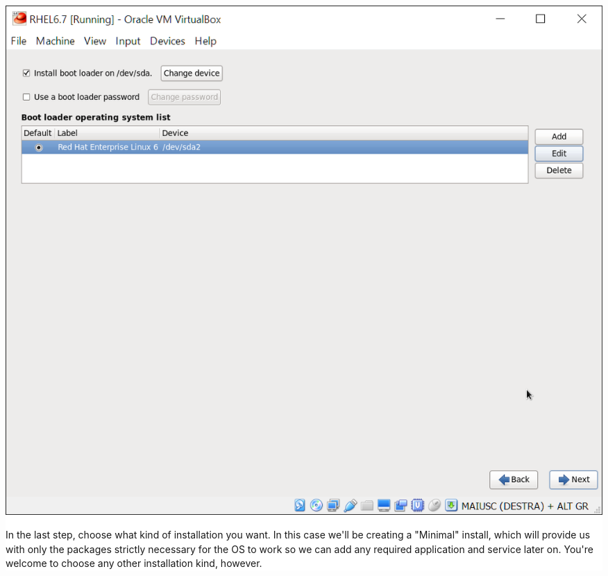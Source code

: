 ![Install RHEL 6.7: bootloader installation](/assets/rhel67-install-11.png)

In the last step, choose what kind of installation you want. In this case we'll be creating a "Minimal" install, which will provide us with only the packages strictly necessary for the OS to work so we can add any required application and service later on. You're welcome to choose any other installation kind, however.
